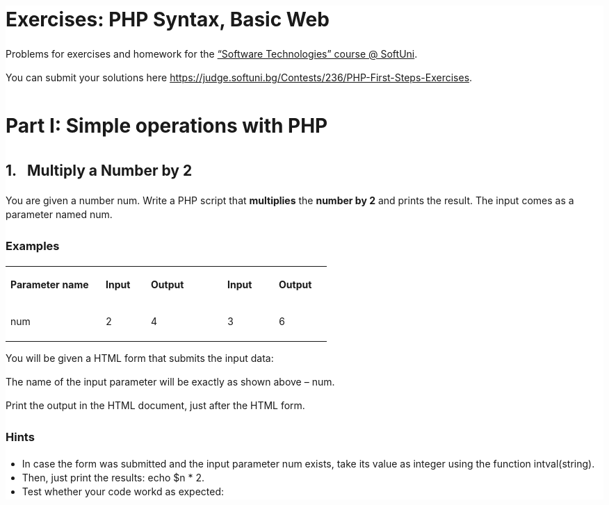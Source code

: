 <h1>Exercises: PHP Syntax, Basic Web</h1>
<p>Problems for exercises and homework for the <a href="https://softuni.bg/courses/software-technologies">&ldquo;Software Technologies&rdquo; course @ SoftUni</a>.</p>
<p>You can submit your solutions here <a href="https://judge.softuni.bg/Contests/236/PHP-First-Steps-Exercises">https://judge.softuni.bg/Contests/236/PHP-First-Steps-Exercises</a>.</p>
<h1>Part I: Simple operations with PHP</h1>
<h2>1.&nbsp;&nbsp; Multiply a Number by 2</h2>
<p>You are given a number num. Write a PHP script that <strong>multiplies</strong> the <strong>number by 2</strong> and prints the result. The input comes as a parameter named num.</p>
<h3>Examples</h3>
<table width="379">
<tbody>
<tr>
<td width="123">
<p><strong>Parameter name</strong></p>
</td>
<td width="51">
<p><strong>Input</strong></p>
</td>
<td width="62">
<p><strong>Output</strong></p>
</td>
<td width="20">
<p><strong>&nbsp;</strong></p>
</td>
<td width="60">
<p><strong>Input</strong></p>
</td>
<td width="62">
<p><strong>Output</strong></p>
</td>
</tr>
<tr>
<td width="123">
<p>num</p>
</td>
<td width="51">
<p>2</p>
</td>
<td width="62">
<p>4</p>
</td>
<td width="20">
<p>&nbsp;</p>
</td>
<td width="60">
<p>3</p>
</td>
<td width="62">
<p>6</p>
</td>
</tr>
</tbody>
</table>
<p>You will be given a HTML form that submits the input data:</p>
<p>The name of the input parameter will be exactly as shown above &ndash; num.</p>
<p>Print the output in the HTML document, just after the HTML form.</p>
<h3>Hints</h3>
<ul>
<li>In case the form was submitted and the input parameter num exists, take its value as integer using the function intval(string).</li>
<li>Then, just print the results: echo $n * 2.</li>
<li>Test whether your code workd as expected:</li>
</ul>